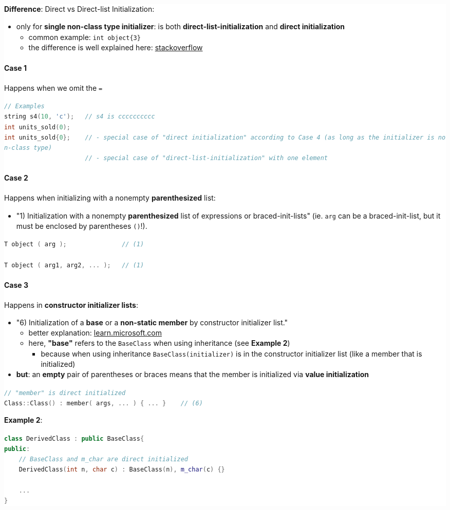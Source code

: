 **Difference**: Direct vs Direct-list Initialization:
- only for **single non-class type initializer**: is both **direct-list-initialization** and **direct initialization**
  - common example: `int object{3}`
  - the difference is well explained here: [stackoverflow](https://stackoverflow.com/a/71994272)

#### Case 1

Happens when we omit the `=`

```cpp
// Examples
string s4(10, 'c');   // s4 is cccccccccc
int units_sold(0);
int units_sold{0};    // - special case of "direct initialization" according to Case 4 (as long as the initializer is non-class type)
                      // - special case of "direct-list-initialization" with one element
```

#### Case 2

Happens when initializing with a nonempty **parenthesized** list:
- "1) Initialization with a nonempty **parenthesized** list of expressions or braced-init-lists" (ie. `arg` can be a braced-init-list, but it must be enclosed by parentheses `()`!).

```cpp
T object ( arg );               // (1)

T object ( arg1, arg2, ... );   // (1)
```

#### Case 3

Happens in **constructor initializer lists**:
- "6) Initialization of a **base** or a **non-static member** by constructor initializer list."
  - better explanation: [learn.microsoft.com](https://learn.microsoft.com/en-us/cpp/cpp/initializers?view=msvc-170#direct-initialization)
  - here, **"base"** refers to the `BaseClass` when using inheritance (see **Example 2**)
    - because when using inheritance `BaseClass(initializer)` is in the constructor initializer list (like a member that is initialized)
- **but**: an **empty** pair of parentheses or braces means that the member is initialized via **value initialization**

```cpp
// "member" is direct initialized
Class::Class() : member( args, ... ) { ... } 	// (6)
```

**Example 2**:

```cpp
class DerivedClass : public BaseClass{
public:
    // BaseClass and m_char are direct initialized
    DerivedClass(int n, char c) : BaseClass(n), m_char(c) {}

    ...
}
```
